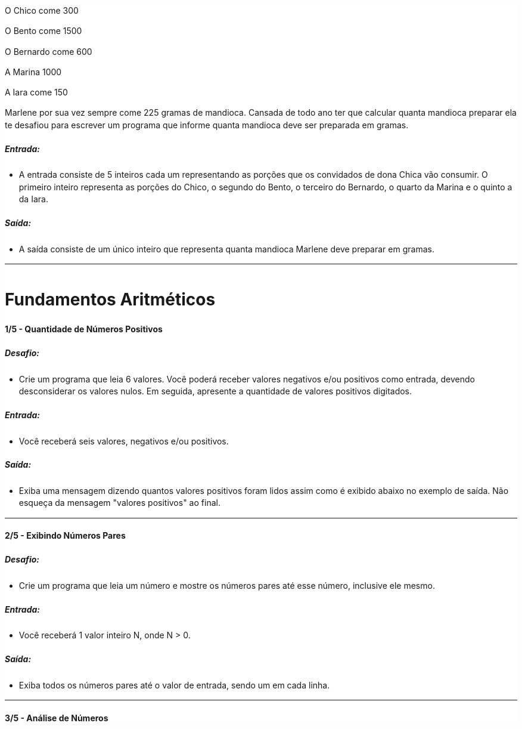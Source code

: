 O Chico come 300

O Bento come 1500

O Bernardo come 600

A Marina 1000

A Iara come 150

Marlene por sua vez sempre come 225 gramas de mandioca. Cansada de todo ano ter que calcular quanta mandioca preparar ela te desafiou para escrever um programa que informe quanta mandioca deve ser preparada em gramas.

##### Entrada:
- A entrada consiste de 5 inteiros cada um representando as porções que os convidados de dona Chica vão consumir. O primeiro inteiro representa as porções do Chico, o segundo do Bento, o terceiro do Bernardo, o quarto da Marina e o quinto a da Iara.

##### Saída:
- A saída consiste de um único inteiro que representa quanta mandioca Marlene deve preparar em gramas.

------------
# Fundamentos Aritméticos

#### 1/5 - Quantidade de Números Positivos

##### Desafio:
- Crie um programa que leia 6 valores. Você poderá receber valores negativos e/ou positivos como entrada, devendo desconsiderar os valores nulos. Em seguida, apresente a quantidade de valores positivos digitados.

##### Entrada:
- Você receberá seis valores, negativos e/ou positivos.

##### Saída:
- Exiba uma mensagem dizendo quantos valores positivos foram lidos assim como é exibido abaixo no exemplo de saída. Não esqueça da mensagem "valores positivos" ao final.

------------
#### 2/5 - Exibindo Números Pares

##### Desafio:
- Crie um programa que leia um número e mostre os números pares até esse número, inclusive ele mesmo.

##### Entrada:
- Você receberá 1 valor inteiro N, onde N > 0.

##### Saída:
- Exiba todos os números pares até o valor de entrada, sendo um em cada linha.

------------
#### 3/5 - Análise de Números
